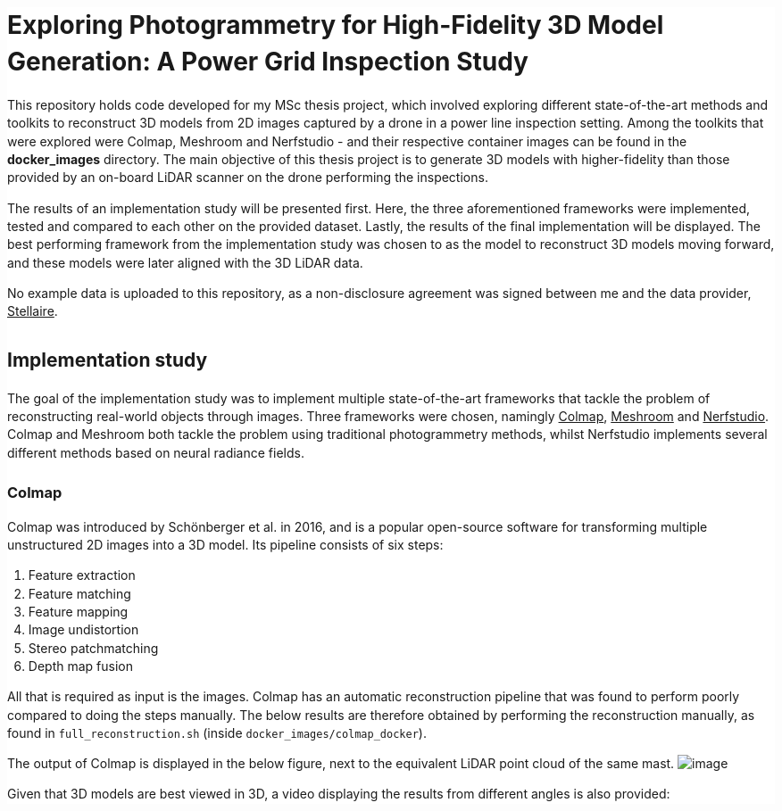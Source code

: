 # Exploring Photogrammetry for High-Fidelity 3D Model Generation: A Power Grid Inspection Study

This repository holds code developed for my MSc thesis project, which involved exploring different state-of-the-art methods and toolkits to reconstruct 3D models from 2D images captured by a drone in a power line inspection setting. 
Among the toolkits that were explored were Colmap, Meshroom and Nerfstudio - and their respective container images can be found in the **docker_images** directory. 
The main objective of this thesis project is to generate 3D models with higher-fidelity than those provided by an on-board LiDAR scanner on the drone performing the inspections.

The results of an implementation study will be presented first. Here, the three aforementioned frameworks were implemented, tested and compared to each other on the provided dataset. 
Lastly, the results of the final implementation will be displayed. The best performing framework from the implementation study was chosen to as the model to reconstruct 3D models moving forward, and these models were later aligned with the 3D LiDAR data. 

No example data is uploaded to this repository, as a non-disclosure agreement was signed between me and the data provider, [Stellaire](https://www.stellaire.ai/).

## Implementation study
The goal of the implementation study was to implement multiple state-of-the-art frameworks that tackle the problem of reconstructing real-world objects through images. Three frameworks were chosen, namingly [Colmap](https://colmap.github.io/), [Meshroom](https://alicevision.org/) and [Nerfstudio](https://docs.nerf.studio/). 
Colmap and Meshroom both tackle the problem using traditional photogrammetry methods, whilst Nerfstudio implements several different methods based on neural radiance fields.

### Colmap
Colmap was introduced by Schönberger et al. in 2016, and is a popular open-source software for transforming multiple unstructured 2D images into a 3D model.
Its pipeline consists of six steps: 
1. Feature extraction
2. Feature matching
3. Feature mapping
4. Image undistortion
5. Stereo patchmatching
6. Depth map fusion

All that is required as input is the images. Colmap has an automatic reconstruction pipeline that was found to perform poorly compared to doing the steps manually. The below results are therefore obtained by performing the reconstruction manually, as found in `full_reconstruction.sh` (inside `docker_images/colmap_docker`). 

The output of Colmap is displayed in the below figure, next to the equivalent LiDAR point cloud of the same mast. 
![image](https://github.com/Jorgen-ha/3D-Powergrid-Inspection/assets/51888629/c4a25a6e-9a4b-4489-8afc-12e7fa1e438a)

Given that 3D models are best viewed in 3D, a video displaying the results from different angles is also provided: 
